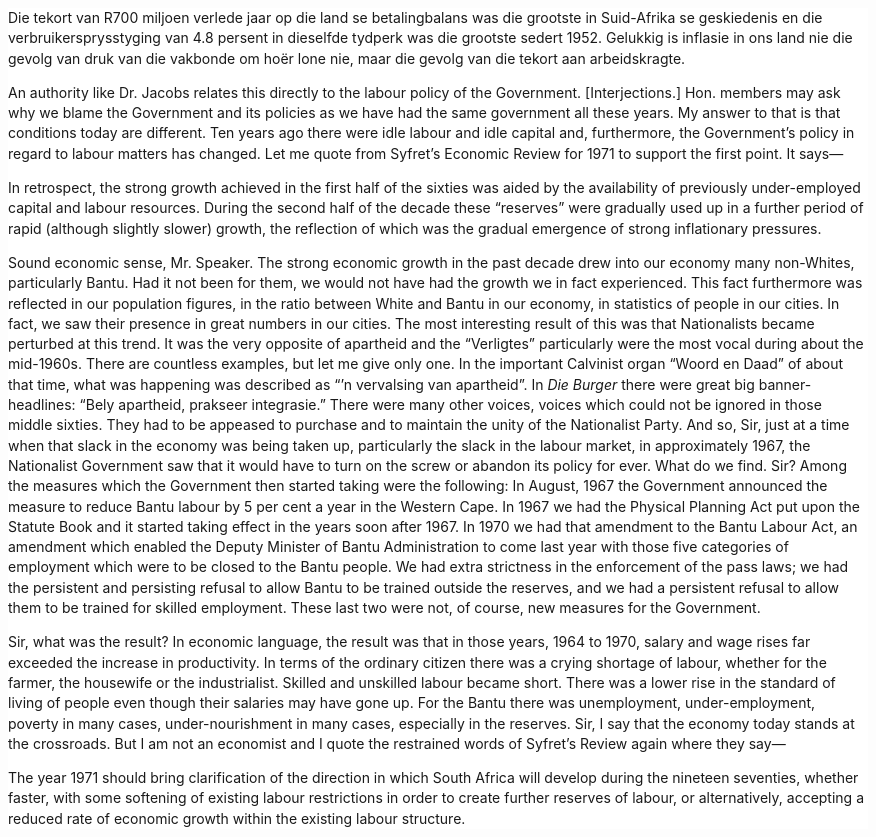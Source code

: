 <p>Die tekort van R700 miljoen verlede jaar op die land se betalingbalans was die grootste in Suid-Afrika se geskiedenis en die verbruikersprysstyging van 4.8 persent in dieselfde tydperk was die grootste sedert 1952. Gelukkig is inflasie in ons land nie die gevolg van druk van die vakbonde om ho&#x00EB;r lone nie, maar die gevolg van die tekort aan arbeidskragte.</p>

<p>An authority like Dr. Jacobs relates this directly to the labour policy of the Government. [Interjections.] Hon. members may ask why we blame the Government and <span class="col_279-280" refersTo="page_0153"/>its policies as we have had the same government all these years. My answer to that is that conditions today are different. Ten years ago there were idle labour and idle capital and, furthermore, the Government&#x2019;s policy in regard to labour matters has changed. Let me quote from Syfret&#x2019;s Economic Review for 1971 to support the first point. It says&#x2014;</p>

<block name="quote">In retrospect, the strong growth achieved in the first half of the sixties was aided by the availability of previously under-employed capital and labour resources. During the second half of the decade these &#x201C;reserves&#x201D; were gradually used up in a further period of rapid (although slightly slower) growth, the reflection of which was the gradual emergence of strong inflationary pressures.</block>

<p>Sound economic sense, Mr. Speaker. The strong economic growth in the past decade drew into our economy many non-Whites, particularly Bantu. Had it not been for them, we would not have had the growth we in fact experienced. This fact furthermore was reflected in our population figures, in the ratio between White and Bantu in our economy, in statistics of people in our cities. In fact, we saw their presence in great numbers in our cities. The most interesting result of this was that Nationalists became perturbed at this trend. It was the very opposite of apartheid and the &#x201C;Verligtes&#x201D; particularly were the most vocal during about the mid-1960s. There are countless examples, but let me give only one. In the important Calvinist organ &#x201C;Woord en Daad&#x201D; of about that time, what was happening was described as &#x201C;&#x2019;n vervalsing van apartheid&#x201D;. In <i>Die Burger</i> there were great big banner-headlines: &#x201C;Bely apartheid, prakseer integrasie.&#x201D; There were many other voices, voices which could not be ignored in those middle sixties. They had to be appeased to purchase and to maintain the unity of the Nationalist Party. And so, Sir, just at a time when that slack in the economy was being taken up, particularly the slack in the labour market, in approximately 1967, the Nationalist Government saw that it would have to turn on the screw or abandon its policy for ever. What do we find. Sir&#x003F; Among the measures which the Government then started taking were the following: In August, 1967 the Government announced the measure to reduce Bantu labour by 5 per cent a year in the Western Cape. In 1967 we had the Physical Planning Act put upon the Statute Book and it started taking effect in the years soon after 1967. In 1970 we had that amendment to the Bantu Labour Act, an amendment which enabled the Deputy Minister of Bantu Administration to come last year with those five categories of employment which were to be closed to the Bantu people. We had extra strictness in the enforcement of the pass laws; we had the persistent and persisting refusal to allow Bantu to be trained outside the reserves, and we had a persistent refusal to allow them to be trained for skilled employment. These last two were not, of course, new measures for the Government.</p>

<p>Sir, what was the result&#x003F; In economic language, the result was that in those years, 1964 to 1970, salary and wage rises far exceeded the increase in productivity. In terms of the ordinary citizen there was a crying shortage of labour, whether for the farmer, the housewife or the industrialist. Skilled and unskilled labour became short. There was a lower rise in the standard of living of people even though their salaries may have gone up. For the Bantu there was unemployment, under-employment, poverty in many cases, under-nourishment in many cases, especially in the reserves. Sir, I say that the economy today stands at the crossroads. But I am not an economist and I quote the restrained words of Syfret&#x2019;s Review again where they say&#x2014;</p>

<block name="quote">The year 1971 should bring clarification of the direction in which South Africa will develop during the nineteen seventies, whether faster, with some softening of existing labour restrictions in order to create further reserves of labour, or alternatively, accepting a reduced rate of economic growth within the existing labour structure.</block>
